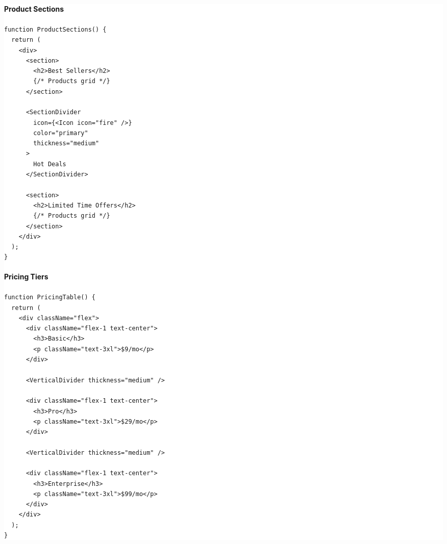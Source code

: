 #### Product Sections

```tsx
function ProductSections() {
  return (
    <div>
      <section>
        <h2>Best Sellers</h2>
        {/* Products grid */}
      </section>
      
      <SectionDivider 
        icon={<Icon icon="fire" />}
        color="primary"
        thickness="medium"
      >
        Hot Deals
      </SectionDivider>
      
      <section>
        <h2>Limited Time Offers</h2>
        {/* Products grid */}
      </section>
    </div>
  );
}
```

#### Pricing Tiers

```tsx
function PricingTable() {
  return (
    <div className="flex">
      <div className="flex-1 text-center">
        <h3>Basic</h3>
        <p className="text-3xl">$9/mo</p>
      </div>
      
      <VerticalDivider thickness="medium" />
      
      <div className="flex-1 text-center">
        <h3>Pro</h3>
        <p className="text-3xl">$29/mo</p>
      </div>
      
      <VerticalDivider thickness="medium" />
      
      <div className="flex-1 text-center">
        <h3>Enterprise</h3>
        <p className="text-3xl">$99/mo</p>
      </div>
    </div>
  );
}
```

